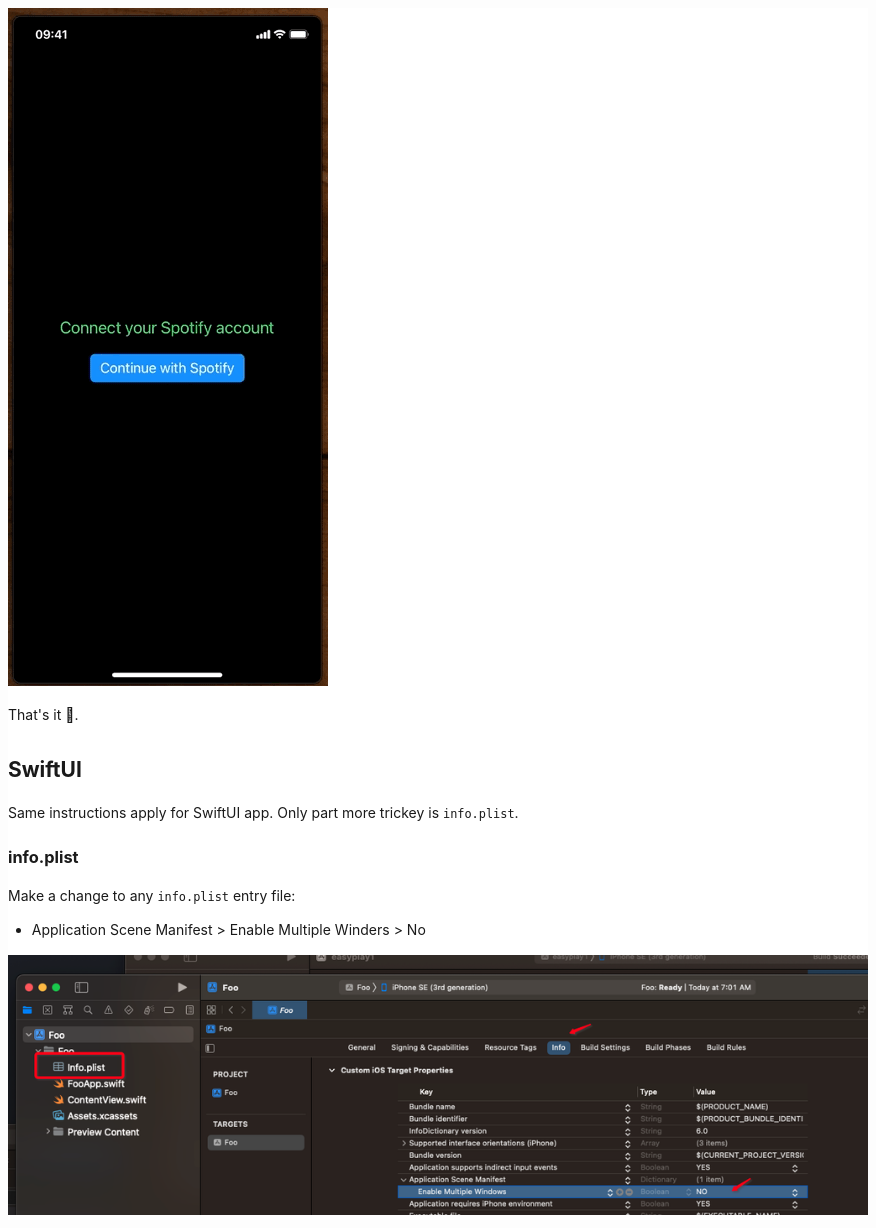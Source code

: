 ![](images/demo.gif)

That's it 🎉.

## SwiftUI

Same instructions apply for SwiftUI app. Only part more trickey is `info.plist`. 

### info.plist

Make a change to any `info.plist` entry file:

- Application Scene Manifest > Enable Multiple Winders > No

![](images/42.png)
